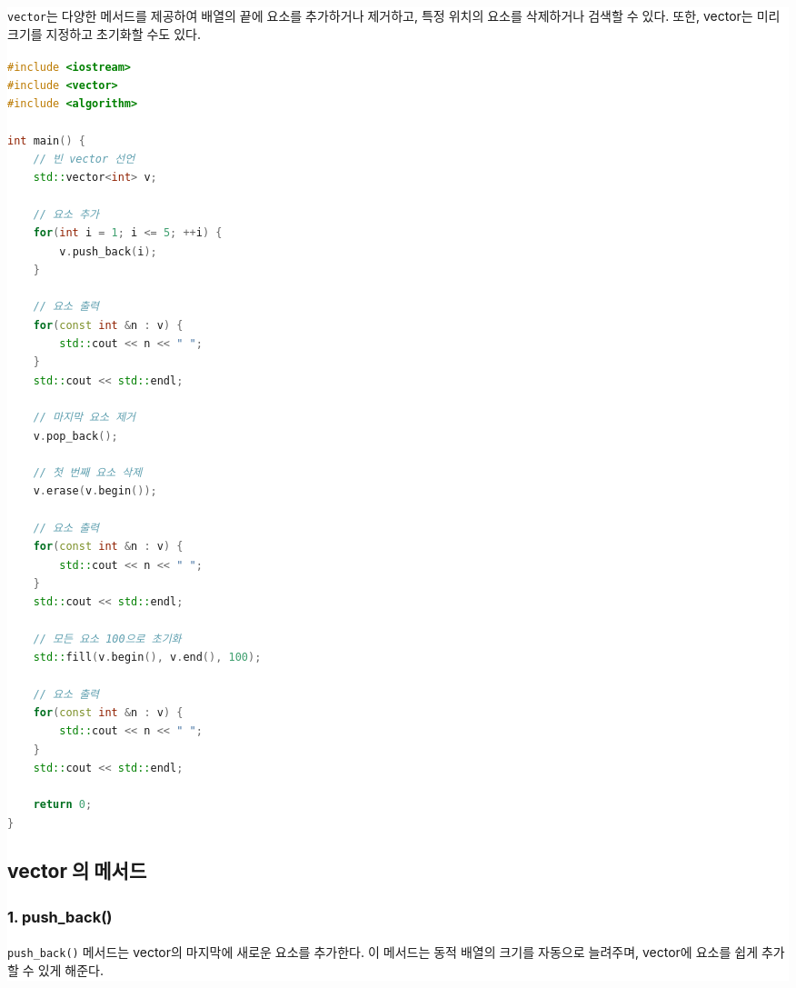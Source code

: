 `vector`는 다양한 메서드를 제공하여 배열의 끝에 요소를 추가하거나 제거하고, 특정 위치의 요소를 삭제하거나 검색할 수 있다. 또한, vector는 미리 크기를 지정하고 초기화할 수도 있다.

``` cpp
#include <iostream>
#include <vector>
#include <algorithm>

int main() {
    // 빈 vector 선언
    std::vector<int> v;

    // 요소 추가
    for(int i = 1; i <= 5; ++i) {
        v.push_back(i);
    }

    // 요소 출력
    for(const int &n : v) {
        std::cout << n << " ";
    }
    std::cout << std::endl;

    // 마지막 요소 제거
    v.pop_back();

    // 첫 번째 요소 삭제
    v.erase(v.begin());

    // 요소 출력
    for(const int &n : v) {
        std::cout << n << " ";
    }
    std::cout << std::endl;

    // 모든 요소 100으로 초기화
    std::fill(v.begin(), v.end(), 100);

    // 요소 출력
    for(const int &n : v) {
        std::cout << n << " ";
    }
    std::cout << std::endl;

    return 0;
}
```
## vector 의 메서드

### 1. push_back()
`push_back()` 메서드는 vector의 마지막에 새로운 요소를 추가한다. 이 메서드는 동적 배열의 크기를 자동으로 늘려주며, vector에 요소를 쉽게 추가할 수 있게 해준다.
